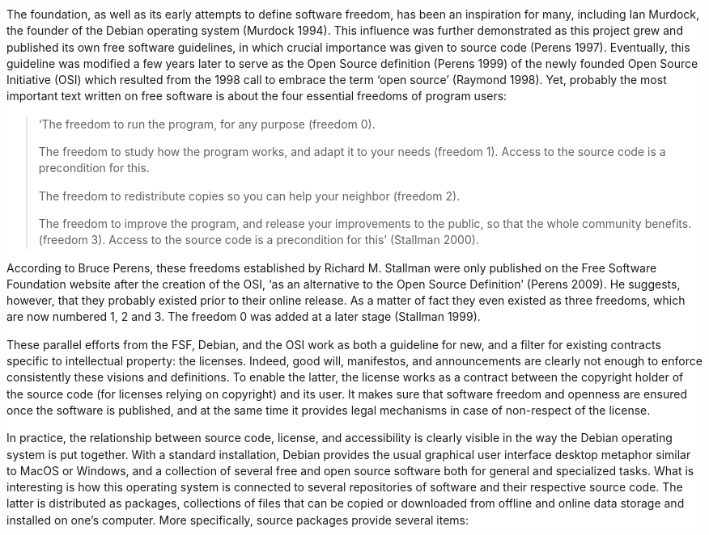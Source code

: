 The foundation, as well as its early attempts to define software
freedom, has been an inspiration for many, including Ian Murdock, the
founder of the Debian operating system (Murdock 1994). This influence
was further demonstrated as this project grew and published its own free
software guidelines, in which crucial importance was given to source
code (Perens 1997). Eventually, this guideline was modified a few years
later to serve as the Open Source definition (Perens 1999) of the newly
founded Open Source Initiative (OSI) which resulted from the 1998 call
to embrace the term ‘open source’ (Raymond 1998). Yet, probably the most
important text written on free software is about the four essential
freedoms of program users:

> ‘The freedom to run the program, for any purpose (freedom 0).
>
> The freedom to study how the program works, and adapt it to your needs
> (freedom 1). Access to the source code is a precondition for this.
>
> The freedom to redistribute copies so you can help your neighbor
> (freedom 2).
>
> The freedom to improve the program, and release your improvements to
> the public, so that the whole community benefits. (freedom 3). Access
> to the source code is a precondition for this’ (Stallman 2000).

According to Bruce Perens, these freedoms established by Richard M.
Stallman were only published on the Free Software Foundation website
after the creation of the OSI, ‘as an alternative to the Open Source
Definition’ (Perens 2009). He suggests, however, that they probably
existed prior to their online release. As a matter of fact they even
existed as three freedoms, which are now numbered 1, 2 and 3. The
freedom 0 was added at a later stage (Stallman 1999).

These parallel efforts from the FSF, Debian, and the OSI work as both a
guideline for new, and a filter for existing contracts specific to
intellectual property: the licenses. Indeed, good will, manifestos, and
announcements are clearly not enough to enforce consistently these
visions and definitions. To enable the latter, the license works as a
contract between the copyright holder of the source code (for licenses
relying on copyright) and its user. It makes sure that software freedom
and openness are ensured once the software is published, and at the same
time it provides legal mechanisms in case of non-respect of the license.

In practice, the relationship between source code, license, and
accessibility is clearly visible in the way the Debian operating system
is put together. With a standard installation, Debian provides the usual
graphical user interface desktop metaphor similar to MacOS or Windows,
and a collection of several free and open source software both for
general and specialized tasks. What is interesting is how this operating
system is connected to several repositories of software and their
respective source code. The latter is distributed as packages,
collections of files that can be copied or downloaded from offline and
online data storage and installed on one’s computer. More specifically,
source packages provide several items:
